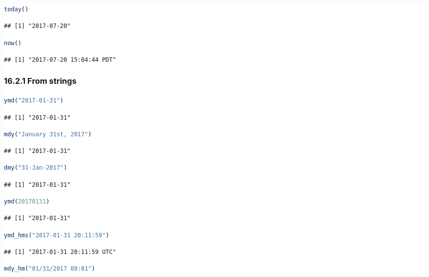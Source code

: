
```r
today()
```

```
## [1] "2017-07-20"
```

```r
now()
```

```
## [1] "2017-07-20 15:04:44 PDT"
```

### 16.2.1 From strings


```r
ymd("2017-01-31")
```

```
## [1] "2017-01-31"
```

```r
mdy("January 31st, 2017")
```

```
## [1] "2017-01-31"
```

```r
dmy("31-Jan-2017")
```

```
## [1] "2017-01-31"
```

```r
ymd(20170131)
```

```
## [1] "2017-01-31"
```

```r
ymd_hms("2017-01-31 20:11:59")
```

```
## [1] "2017-01-31 20:11:59 UTC"
```

```r
mdy_hm("01/31/2017 08:01")
```
